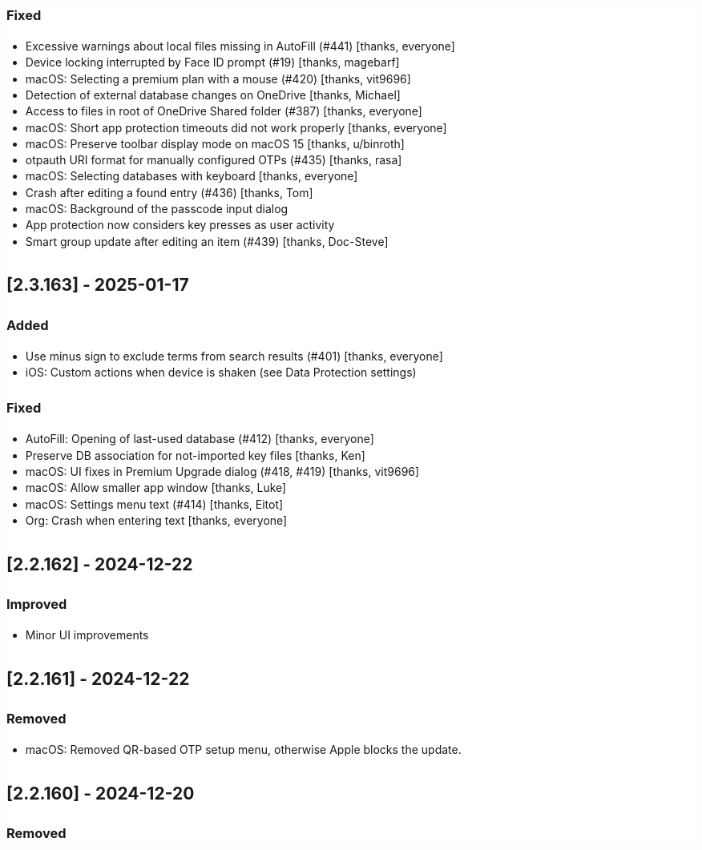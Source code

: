 
### Fixed

- Excessive warnings about local files missing in AutoFill (#441) [thanks, everyone]
- Device locking interrupted by Face ID prompt (#19) [thanks, magebarf]
- macOS: Selecting a premium plan with a mouse (#420) [thanks, vit9696]
- Detection of external database changes on OneDrive [thanks, Michael]
- Access to files in root of OneDrive Shared folder (#387) [thanks, everyone]
- macOS: Short app protection timeouts did not work properly [thanks, everyone]
- macOS: Preserve toolbar display mode on macOS 15 [thanks, u/binroth]
- otpauth URI format for manually configured OTPs (#435) [thanks, rasa]
- macOS: Selecting databases with keyboard [thanks, everyone]
- Crash after editing a found entry (#436) [thanks, Tom]
- macOS: Background of the passcode input dialog
- App protection now considers key presses as user activity
- Smart group update after editing an item (#439) [thanks, Doc-Steve]


## [2.3.163] - 2025-01-17

### Added

- Use minus sign to exclude terms from search results (#401) [thanks, everyone]
- iOS: Custom actions when device is shaken (see Data Protection settings)

### Fixed

- AutoFill: Opening of last-used database (#412) [thanks, everyone]
- Preserve DB association for not-imported key files [thanks, Ken]
- macOS: UI fixes in Premium Upgrade dialog (#418, #419) [thanks, vit9696]
- macOS: Allow smaller app window [thanks, Luke] 
- macOS: Settings menu text (#414) [thanks, Eitot]
- Org: Crash when entering text [thanks, everyone]


## [2.2.162] - 2024-12-22

### Improved

- Minor UI improvements


## [2.2.161] - 2024-12-22

### Removed

- macOS: Removed QR-based OTP setup menu, otherwise Apple blocks the update.


## [2.2.160] - 2024-12-20

### Removed
